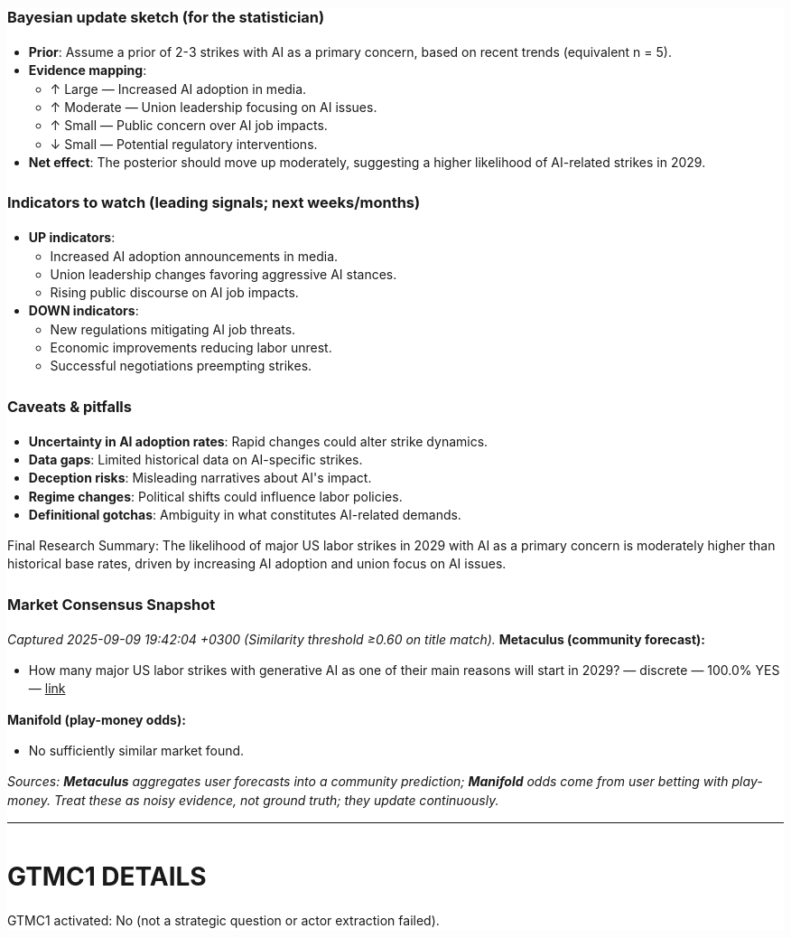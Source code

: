 ### Bayesian update sketch (for the statistician)
- **Prior**: Assume a prior of 2-3 strikes with AI as a primary concern, based on recent trends (equivalent n = 5).
- **Evidence mapping**:
  - ↑ Large — Increased AI adoption in media.
  - ↑ Moderate — Union leadership focusing on AI issues.
  - ↑ Small — Public concern over AI job impacts.
  - ↓ Small — Potential regulatory interventions.
- **Net effect**: The posterior should move up moderately, suggesting a higher likelihood of AI-related strikes in 2029.

### Indicators to watch (leading signals; next weeks/months)
- **UP indicators**:
  - Increased AI adoption announcements in media.
  - Union leadership changes favoring aggressive AI stances.
  - Rising public discourse on AI job impacts.
- **DOWN indicators**:
  - New regulations mitigating AI job threats.
  - Economic improvements reducing labor unrest.
  - Successful negotiations preempting strikes.

### Caveats & pitfalls
- **Uncertainty in AI adoption rates**: Rapid changes could alter strike dynamics.
- **Data gaps**: Limited historical data on AI-specific strikes.
- **Deception risks**: Misleading narratives about AI's impact.
- **Regime changes**: Political shifts could influence labor policies.
- **Definitional gotchas**: Ambiguity in what constitutes AI-related demands.

Final Research Summary: The likelihood of major US labor strikes in 2029 with AI as a primary concern is moderately higher than historical base rates, driven by increasing AI adoption and union focus on AI issues.

### Market Consensus Snapshot
_Captured 2025-09-09 19:42:04 +0300 (Similarity threshold ≥0.60 on title match)._
**Metaculus (community forecast):**
- How many major US labor strikes with generative AI as one of their main reasons will start in 2029? — discrete — 100.0% YES — [link](https://www.metaculus.com/questions/38880/)

**Manifold (play-money odds):**
- No sufficiently similar market found.

_Sources: **Metaculus** aggregates user forecasts into a community prediction; **Manifold** odds come from user betting with play-money. Treat these as noisy evidence, not ground truth; they update continuously._

------------------------------------------------------------

# GTMC1 DETAILS
GTMC1 activated: No (not a strategic question or actor extraction failed).
